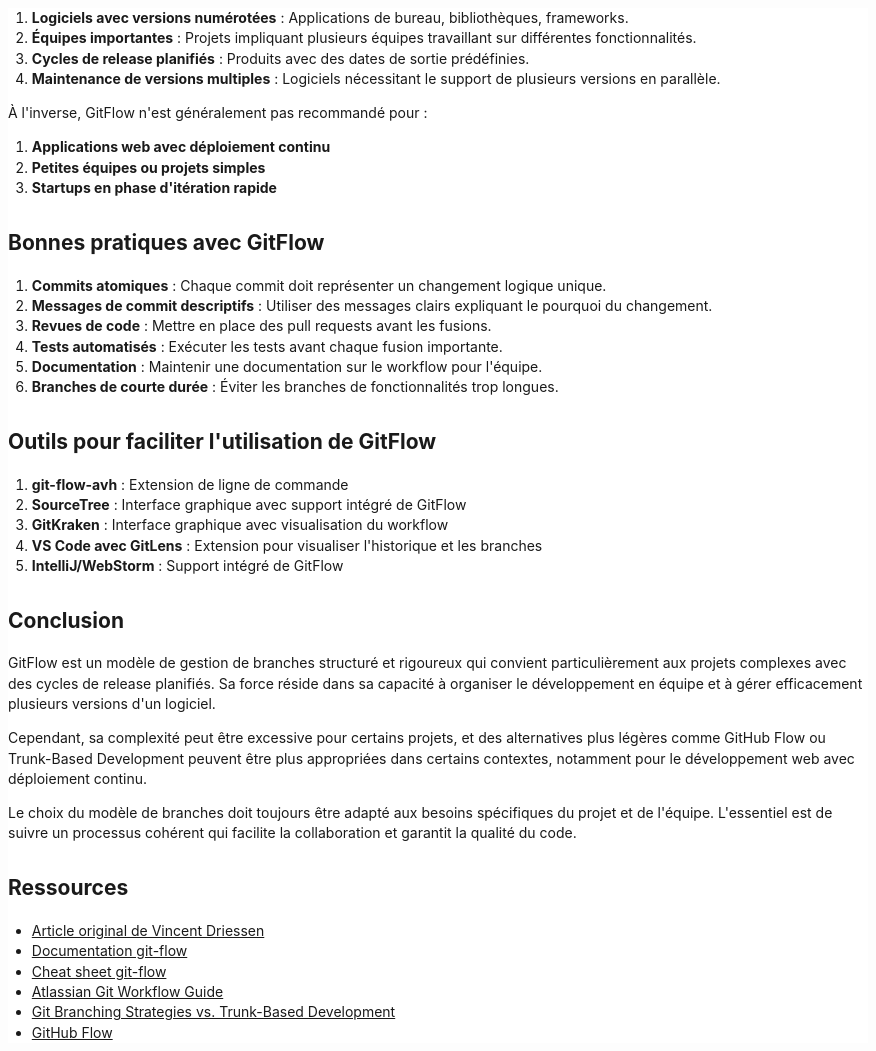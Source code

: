 1. **Logiciels avec versions numérotées** : Applications de bureau, bibliothèques, frameworks.
2. **Équipes importantes** : Projets impliquant plusieurs équipes travaillant sur différentes fonctionnalités.
3. **Cycles de release planifiés** : Produits avec des dates de sortie prédéfinies.
4. **Maintenance de versions multiples** : Logiciels nécessitant le support de plusieurs versions en parallèle.

À l'inverse, GitFlow n'est généralement pas recommandé pour :

1. **Applications web avec déploiement continu**
2. **Petites équipes ou projets simples**
3. **Startups en phase d'itération rapide**

## Bonnes pratiques avec GitFlow

1. **Commits atomiques** : Chaque commit doit représenter un changement logique unique.
2. **Messages de commit descriptifs** : Utiliser des messages clairs expliquant le pourquoi du changement.
3. **Revues de code** : Mettre en place des pull requests avant les fusions.
4. **Tests automatisés** : Exécuter les tests avant chaque fusion importante.
5. **Documentation** : Maintenir une documentation sur le workflow pour l'équipe.
6. **Branches de courte durée** : Éviter les branches de fonctionnalités trop longues.

## Outils pour faciliter l'utilisation de GitFlow

1. **git-flow-avh** : Extension de ligne de commande
2. **SourceTree** : Interface graphique avec support intégré de GitFlow
3. **GitKraken** : Interface graphique avec visualisation du workflow
4. **VS Code avec GitLens** : Extension pour visualiser l'historique et les branches
5. **IntelliJ/WebStorm** : Support intégré de GitFlow

## Conclusion

GitFlow est un modèle de gestion de branches structuré et rigoureux qui convient particulièrement aux projets complexes avec des cycles de release planifiés. Sa force réside dans sa capacité à organiser le développement en équipe et à gérer efficacement plusieurs versions d'un logiciel.

Cependant, sa complexité peut être excessive pour certains projets, et des alternatives plus légères comme GitHub Flow ou Trunk-Based Development peuvent être plus appropriées dans certains contextes, notamment pour le développement web avec déploiement continu.

Le choix du modèle de branches doit toujours être adapté aux besoins spécifiques du projet et de l'équipe. L'essentiel est de suivre un processus cohérent qui facilite la collaboration et garantit la qualité du code.

## Ressources

- [Article original de Vincent Driessen](https://nvie.com/posts/a-successful-git-branching-model/)
- [Documentation git-flow](https://github.com/nvie/gitflow)
- [Cheat sheet git-flow](https://danielkummer.github.io/git-flow-cheatsheet/)
- [Atlassian Git Workflow Guide](https://www.atlassian.com/git/tutorials/comparing-workflows/gitflow-workflow)
- [Git Branching Strategies vs. Trunk-Based Development](https://www.toptal.com/software/trunk-based-development-git-flow)
- [GitHub Flow](https://guides.github.com/introduction/flow/) 